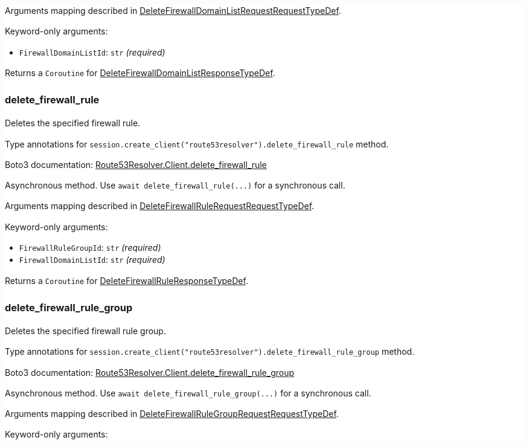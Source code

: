 Arguments mapping described in
[DeleteFirewallDomainListRequestRequestTypeDef](./type_defs.md#deletefirewalldomainlistrequestrequesttypedef).

Keyword-only arguments:

- `FirewallDomainListId`: `str` *(required)*

Returns a `Coroutine` for
[DeleteFirewallDomainListResponseTypeDef](./type_defs.md#deletefirewalldomainlistresponsetypedef).

<a id="delete\_firewall\_rule"></a>

### delete_firewall_rule

Deletes the specified firewall rule.

Type annotations for
`session.create_client("route53resolver").delete_firewall_rule` method.

Boto3 documentation:
[Route53Resolver.Client.delete_firewall_rule](https://boto3.amazonaws.com/v1/documentation/api/latest/reference/services/route53resolver.html#Route53Resolver.Client.delete_firewall_rule)

Asynchronous method. Use `await delete_firewall_rule(...)` for a synchronous
call.

Arguments mapping described in
[DeleteFirewallRuleRequestRequestTypeDef](./type_defs.md#deletefirewallrulerequestrequesttypedef).

Keyword-only arguments:

- `FirewallRuleGroupId`: `str` *(required)*
- `FirewallDomainListId`: `str` *(required)*

Returns a `Coroutine` for
[DeleteFirewallRuleResponseTypeDef](./type_defs.md#deletefirewallruleresponsetypedef).

<a id="delete\_firewall\_rule\_group"></a>

### delete_firewall_rule_group

Deletes the specified firewall rule group.

Type annotations for
`session.create_client("route53resolver").delete_firewall_rule_group` method.

Boto3 documentation:
[Route53Resolver.Client.delete_firewall_rule_group](https://boto3.amazonaws.com/v1/documentation/api/latest/reference/services/route53resolver.html#Route53Resolver.Client.delete_firewall_rule_group)

Asynchronous method. Use `await delete_firewall_rule_group(...)` for a
synchronous call.

Arguments mapping described in
[DeleteFirewallRuleGroupRequestRequestTypeDef](./type_defs.md#deletefirewallrulegrouprequestrequesttypedef).

Keyword-only arguments:
